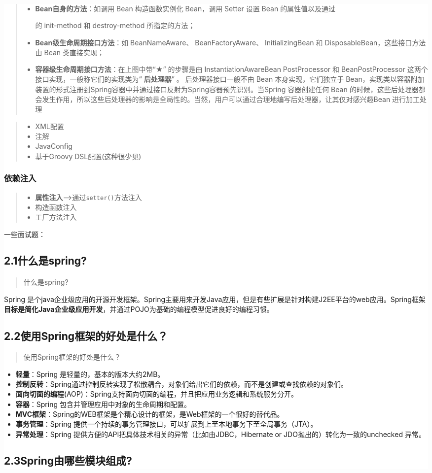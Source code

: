 



> - **Bean自身的方法**：如调用 Bean 构造函数实例化 Bean，调用 Setter 设置 Bean 的属性值以及通过
>
>   的 init-method 和 destroy-method 所指定的方法；
>
> - **Bean级生命周期接口方法**：如 BeanNameAware、 BeanFactoryAware、 InitializingBean 和 DisposableBean，这些接口方法由 Bean 类直接实现；
>
> - **容器级生命周期接口方法**：在上图中带“★” 的步骤是由 InstantiationAwareBean PostProcessor 和 BeanPostProcessor 这两个接口实现，一般称它们的实现类为“ **后处理器**” 。 后处理器接口一般不由 Bean 本身实现，它们独立于 Bean，实现类以容器附加装置的形式注册到Spring容器中并通过接口反射为Spring容器预先识别。当Spring 容器创建任何 Bean 的时候，这些后处理器都会发生作用，所以这些后处理器的影响是全局性的。当然，用户可以通过合理地编写后处理器，让其仅对感兴趣Bean 进行加工处理





> - XML配置
> - 注解
> - JavaConfig
> - 基于Groovy DSL配置(这种很少见)



### 依赖注入

> - **属性注入**-->通过`setter()`方法注入
> - 构造函数注入
> - 工厂方法注入





一些面试题：

## 2.1什么是spring?

> 什么是spring?

Spring 是个java企业级应用的开源开发框架。Spring主要用来开发Java应用，但是有些扩展是针对构建J2EE平台的web应用。Spring框架**目标是简化Java企业级应用开发**，并通过POJO为基础的编程模型促进良好的编程习惯。

## 2.2使用Spring框架的好处是什么？

> 使用Spring框架的好处是什么？

- **轻量**：Spring 是轻量的，基本的版本大约2MB。
- **控制反转**：Spring通过控制反转实现了松散耦合，对象们给出它们的依赖，而不是创建或查找依赖的对象们。
- **面向切面的编程**(AOP)：Spring支持面向切面的编程，并且把应用业务逻辑和系统服务分开。
- **容器**：Spring 包含并管理应用中对象的生命周期和配置。
- **MVC框架**：Spring的WEB框架是个精心设计的框架，是Web框架的一个很好的替代品。
- **事务管理**：Spring 提供一个持续的事务管理接口，可以扩展到上至本地事务下至全局事务（JTA）。
- **异常处理**：Spring 提供方便的API把具体技术相关的异常（比如由JDBC，Hibernate or JDO抛出的）转化为一致的unchecked 异常。

## 2.3Spring由哪些模块组成?
